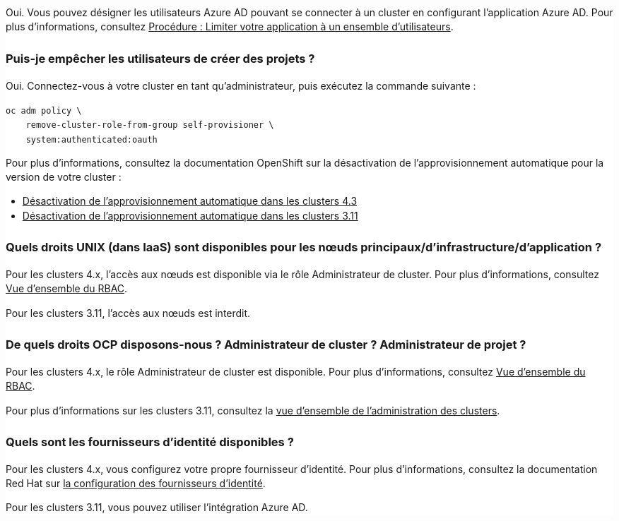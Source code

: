 Oui. Vous pouvez désigner les utilisateurs Azure AD pouvant se connecter à un cluster en configurant l’application Azure AD. Pour plus d’informations, consultez [Procédure : Limiter votre application à un ensemble d’utilisateurs](../active-directory/develop/howto-restrict-your-app-to-a-set-of-users.md).

### <a name="can-i-restrict-users-from-creating-projects"></a>Puis-je empêcher les utilisateurs de créer des projets ?

Oui. Connectez-vous à votre cluster en tant qu’administrateur, puis exécutez la commande suivante :

```
oc adm policy \
    remove-cluster-role-from-group self-provisioner \
    system:authenticated:oauth
```

Pour plus d’informations, consultez la documentation OpenShift sur la désactivation de l’approvisionnement automatique pour la version de votre cluster :

- [Désactivation de l’approvisionnement automatique dans les clusters 4.3](https://docs.openshift.com/aro/4/applications/projects/configuring-project-creation.html#disabling-project-self-provisioning_configuring-project-creation)
- [Désactivation de l’approvisionnement automatique dans les clusters 3.11](https://docs.openshift.com/container-platform/3.11/admin_guide/managing_projects.html#disabling-self-provisioning)

### <a name="which-unix-rights-in-iaas-are-available-for-mastersinfraapp-nodes"></a>Quels droits UNIX (dans IaaS) sont disponibles pour les nœuds principaux/d’infrastructure/d’application ?

Pour les clusters 4.x, l’accès aux nœuds est disponible via le rôle Administrateur de cluster. Pour plus d’informations, consultez [Vue d’ensemble du RBAC](https://docs.openshift.com/container-platform/4.3/authentication/using-rbac.html).

Pour les clusters 3.11, l’accès aux nœuds est interdit.

### <a name="which-ocp-rights-do-we-have-cluster-admin-project-admin"></a>De quels droits OCP disposons-nous ? Administrateur de cluster ? Administrateur de projet ?

Pour les clusters 4.x, le rôle Administrateur de cluster est disponible. Pour plus d’informations, consultez [Vue d’ensemble du RBAC](https://docs.openshift.com/container-platform/4.3/authentication/using-rbac.html).

Pour plus d’informations sur les clusters 3.11, consultez la [vue d’ensemble de l’administration des clusters](https://docs.openshift.com/aro/admin_guide/index.html).

### <a name="which-identity-providers-are-available"></a>Quels sont les fournisseurs d’identité disponibles ?

Pour les clusters 4.x, vous configurez votre propre fournisseur d’identité. Pour plus d’informations, consultez la documentation Red Hat sur [la configuration des fournisseurs d’identité](https://docs.openshift.com/aro/4/authentication/identity_providers/configuring-ldap-identity-provider.html).

Pour les clusters 3.11, vous pouvez utiliser l’intégration Azure AD. 
